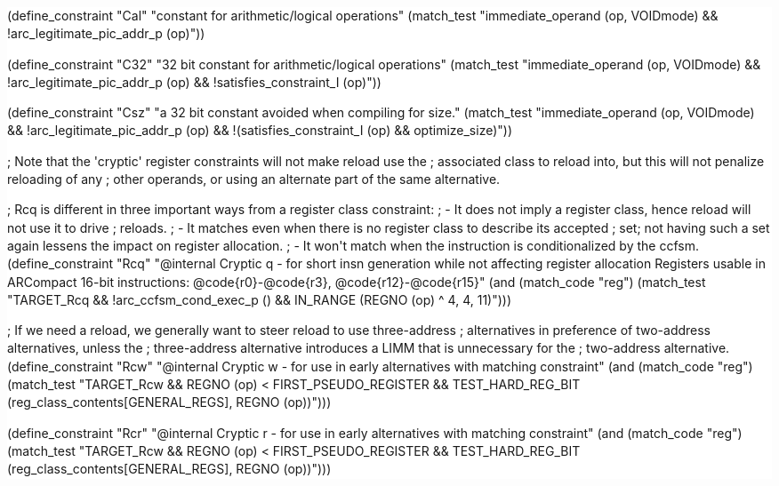 (define_constraint "Cal"
  "constant for arithmetic/logical operations"
  (match_test "immediate_operand (op, VOIDmode) && !arc_legitimate_pic_addr_p (op)"))

(define_constraint "C32"
  "32 bit constant for arithmetic/logical operations"
  (match_test "immediate_operand (op, VOIDmode)
	       && !arc_legitimate_pic_addr_p (op)
	       && !satisfies_constraint_I (op)"))

(define_constraint "Csz"
  "a 32 bit constant avoided when compiling for size."
  (match_test "immediate_operand (op, VOIDmode)
	       && !arc_legitimate_pic_addr_p (op)
	       && !(satisfies_constraint_I (op) && optimize_size)"))

; Note that the 'cryptic' register constraints will not make reload use the
; associated class to reload into, but this will not penalize reloading of any
; other operands, or using an alternate part of the same alternative.

; Rcq is different in three important ways from a register class constraint:
; - It does not imply a register class, hence reload will not use it to drive
;   reloads.
; - It matches even when there is no register class to describe its accepted
;   set; not having such a set again lessens the impact on register allocation.
; - It won't match when the instruction is conditionalized by the ccfsm.
(define_constraint "Rcq"
  "@internal
   Cryptic q - for short insn generation while not affecting register allocation
   Registers usable in ARCompact 16-bit instructions: @code{r0}-@code{r3},
   @code{r12}-@code{r15}"
  (and (match_code "reg")
       (match_test "TARGET_Rcq
		    && !arc_ccfsm_cond_exec_p ()
		    && IN_RANGE (REGNO (op) ^ 4, 4, 11)")))

; If we need a reload, we generally want to steer reload to use three-address
; alternatives in preference of two-address alternatives, unless the
; three-address alternative introduces a LIMM that is unnecessary for the
; two-address alternative.
(define_constraint "Rcw"
  "@internal
   Cryptic w - for use in early alternatives with matching constraint"
  (and (match_code "reg")
       (match_test
	"TARGET_Rcw
	 && REGNO (op) < FIRST_PSEUDO_REGISTER
	 && TEST_HARD_REG_BIT (reg_class_contents[GENERAL_REGS],
			       REGNO (op))")))

(define_constraint "Rcr"
  "@internal
   Cryptic r - for use in early alternatives with matching constraint"
  (and (match_code "reg")
       (match_test
	"TARGET_Rcw
	 && REGNO (op) < FIRST_PSEUDO_REGISTER
	 && TEST_HARD_REG_BIT (reg_class_contents[GENERAL_REGS],
			       REGNO (op))")))
